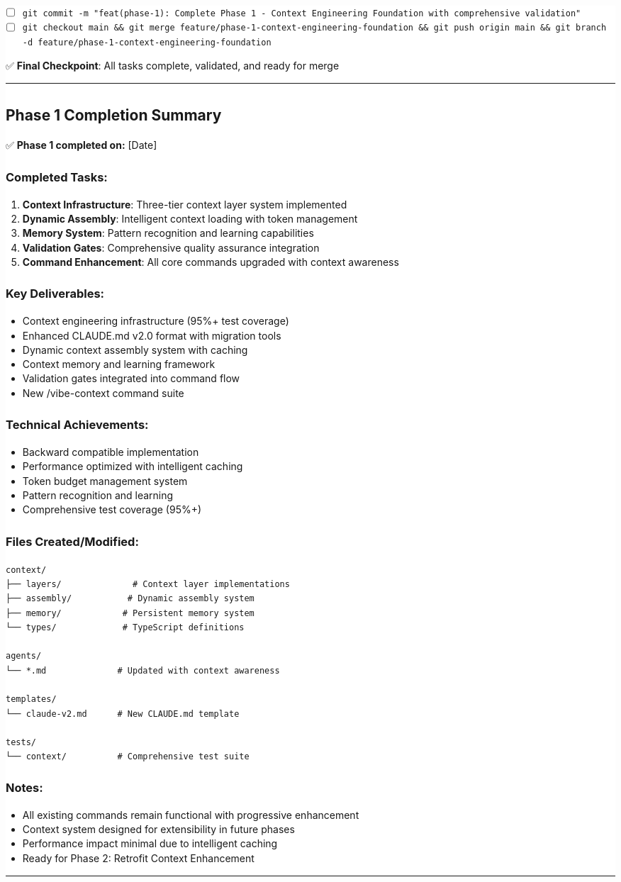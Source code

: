   - [ ] `git commit -m "feat(phase-1): Complete Phase 1 - Context Engineering Foundation with comprehensive validation"`
  - [ ] `git checkout main && git merge feature/phase-1-context-engineering-foundation && git push origin main && git branch -d feature/phase-1-context-engineering-foundation`

✅ **Final Checkpoint**: All tasks complete, validated, and ready for merge

---

## Phase 1 Completion Summary

✅ **Phase 1 completed on:** [Date]

### Completed Tasks:
1. **Context Infrastructure**: Three-tier context layer system implemented
2. **Dynamic Assembly**: Intelligent context loading with token management
3. **Memory System**: Pattern recognition and learning capabilities
4. **Validation Gates**: Comprehensive quality assurance integration
5. **Command Enhancement**: All core commands upgraded with context awareness

### Key Deliverables:
- Context engineering infrastructure (95%+ test coverage)
- Enhanced CLAUDE.md v2.0 format with migration tools
- Dynamic context assembly system with caching
- Context memory and learning framework
- Validation gates integrated into command flow
- New /vibe-context command suite

### Technical Achievements:
- Backward compatible implementation
- Performance optimized with intelligent caching
- Token budget management system
- Pattern recognition and learning
- Comprehensive test coverage (95%+)

### Files Created/Modified:
```
context/
├── layers/              # Context layer implementations
├── assembly/           # Dynamic assembly system
├── memory/            # Persistent memory system
└── types/             # TypeScript definitions

agents/
└── *.md              # Updated with context awareness

templates/
└── claude-v2.md      # New CLAUDE.md template

tests/
└── context/          # Comprehensive test suite
```

### Notes:
- All existing commands remain functional with progressive enhancement
- Context system designed for extensibility in future phases
- Performance impact minimal due to intelligent caching
- Ready for Phase 2: Retrofit Context Enhancement

---